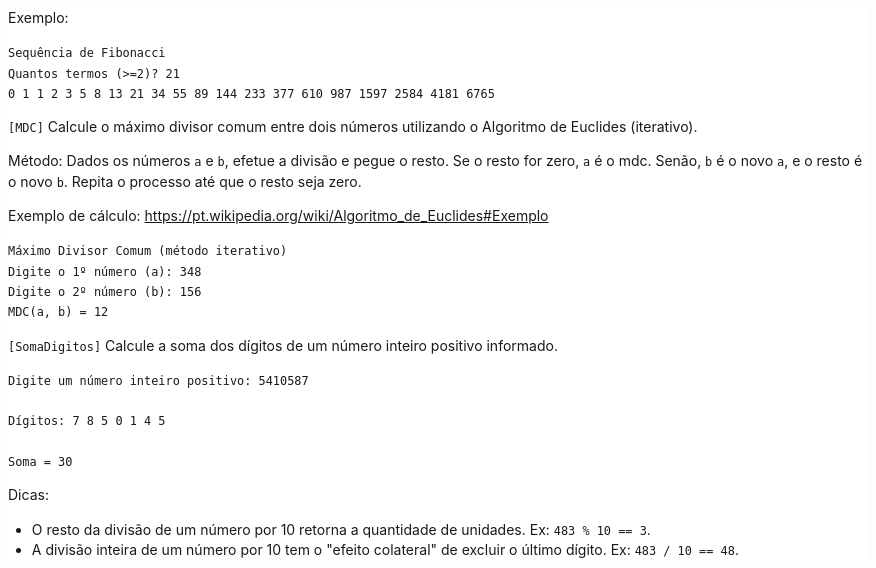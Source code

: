 Exemplo:
```
Sequência de Fibonacci
Quantos termos (>=2)? 21
0 1 1 2 3 5 8 13 21 34 55 89 144 233 377 610 987 1597 2584 4181 6765
```

`[MDC]` Calcule o máximo divisor comum entre dois números utilizando o Algoritmo de Euclides (iterativo).

Método: Dados os números `a` e `b`, efetue a divisão e pegue o resto. Se o resto for zero, `a` é o mdc. Senão, `b` é o novo `a`, e o resto é o novo `b`. Repita o processo até que o resto seja zero.

Exemplo de cálculo: https://pt.wikipedia.org/wiki/Algoritmo_de_Euclides#Exemplo

```
Máximo Divisor Comum (método iterativo)
Digite o 1º número (a): 348
Digite o 2º número (b): 156
MDC(a, b) = 12
```

`[SomaDigitos]` Calcule a soma dos dígitos de um número inteiro positivo informado.

```
Digite um número inteiro positivo: 5410587

Dígitos: 7 8 5 0 1 4 5

Soma = 30
```

Dicas:

- O resto da divisão de um número por 10 retorna a quantidade de unidades. Ex: `483 % 10 == 3`.
- A divisão inteira de um número por 10 tem o "efeito colateral" de excluir o último dígito. Ex: `483 / 10 == 48`.
